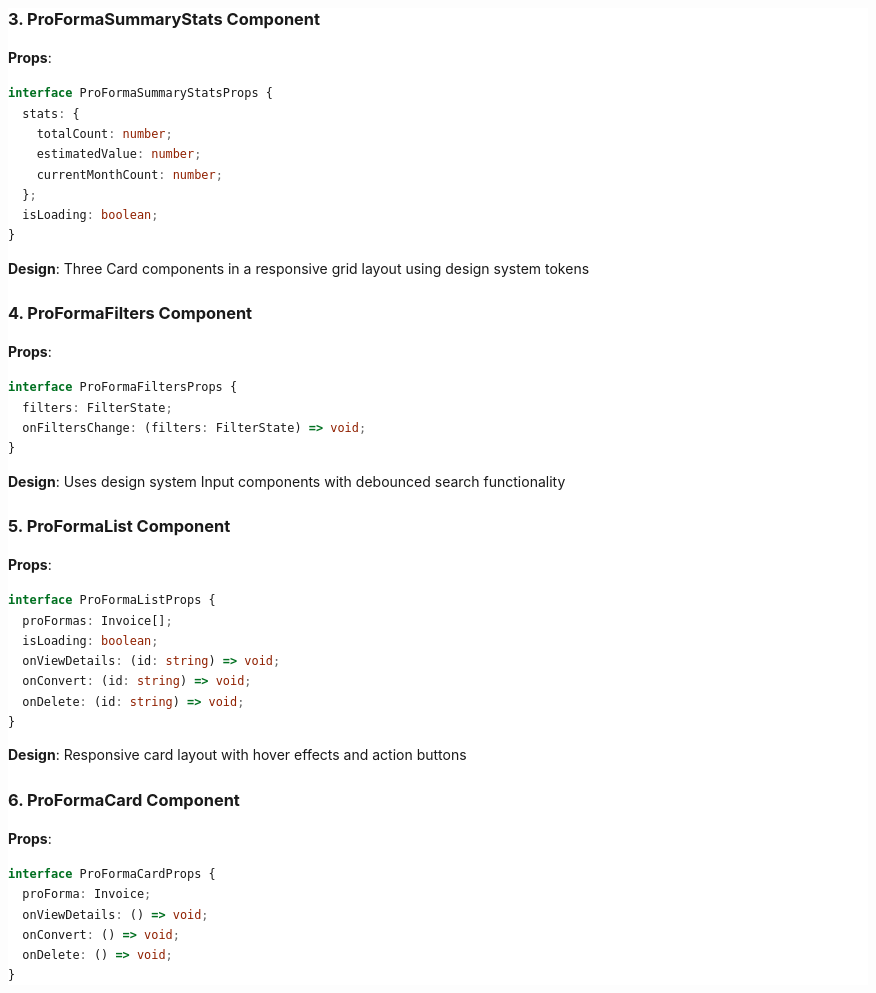 ### 3. ProFormaSummaryStats Component

**Props**:
```typescript
interface ProFormaSummaryStatsProps {
  stats: {
    totalCount: number;
    estimatedValue: number;
    currentMonthCount: number;
  };
  isLoading: boolean;
}
```

**Design**: Three Card components in a responsive grid layout using design system tokens

### 4. ProFormaFilters Component

**Props**:
```typescript
interface ProFormaFiltersProps {
  filters: FilterState;
  onFiltersChange: (filters: FilterState) => void;
}
```

**Design**: Uses design system Input components with debounced search functionality

### 5. ProFormaList Component

**Props**:
```typescript
interface ProFormaListProps {
  proFormas: Invoice[];
  isLoading: boolean;
  onViewDetails: (id: string) => void;
  onConvert: (id: string) => void;
  onDelete: (id: string) => void;
}
```

**Design**: Responsive card layout with hover effects and action buttons

### 6. ProFormaCard Component

**Props**:
```typescript
interface ProFormaCardProps {
  proForma: Invoice;
  onViewDetails: () => void;
  onConvert: () => void;
  onDelete: () => void;
}
```
